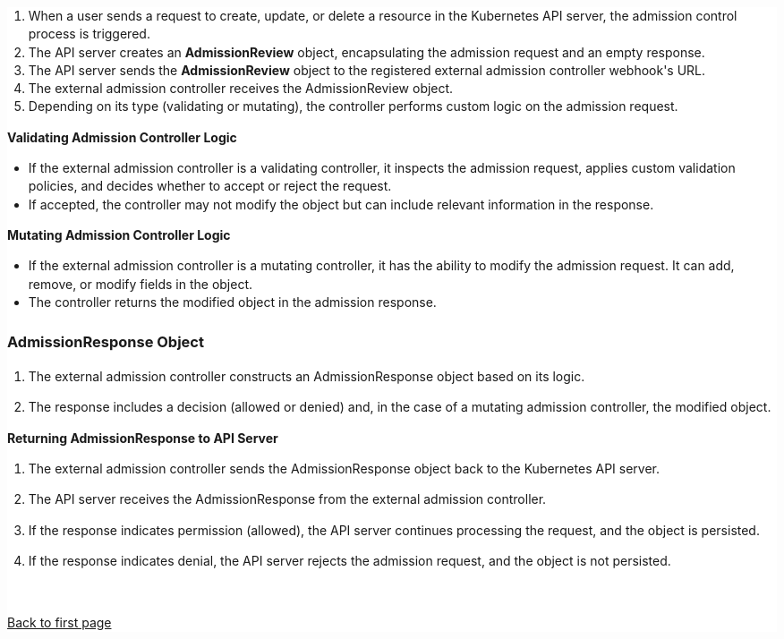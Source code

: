 1. When a user sends a request to create, update, or delete a resource in the Kubernetes API server, the admission control process is triggered.
2. The API server creates an **AdmissionReview** object, encapsulating the admission request and an empty response.
3. The API server sends the **AdmissionReview** object to the registered external admission controller webhook's URL.
4. The external admission controller receives the AdmissionReview object.
5. Depending on its type (validating or mutating), the controller performs custom logic on the admission request.


**Validating Admission Controller Logic**

- If the external admission controller is a validating controller, it inspects the admission request, applies custom validation policies, and decides whether to accept or reject the request.
- If accepted, the controller may not modify the object but can include relevant information in the response.

**Mutating Admission Controller Logic**

- If the external admission controller is a mutating controller, it has the ability to modify the admission request. It can add, remove, or modify fields in the object.
- The controller returns the modified object in the admission response.


### AdmissionResponse Object

1. The external admission controller constructs an AdmissionResponse object based on its logic.

2. The response includes a decision (allowed or denied) and, in the case of a mutating admission controller, the modified object.

**Returning AdmissionResponse to API Server**

1. The external admission controller sends the AdmissionResponse object back to the Kubernetes API server.

2. The API server receives the AdmissionResponse from the external admission controller.

3. If the response indicates permission (allowed), the API server continues processing the request, and the object is persisted.

4. If the response indicates denial, the API server rejects the admission request, and the object is not persisted.


<br>

[Back to first page](../../README.md#kubernetes-security)
